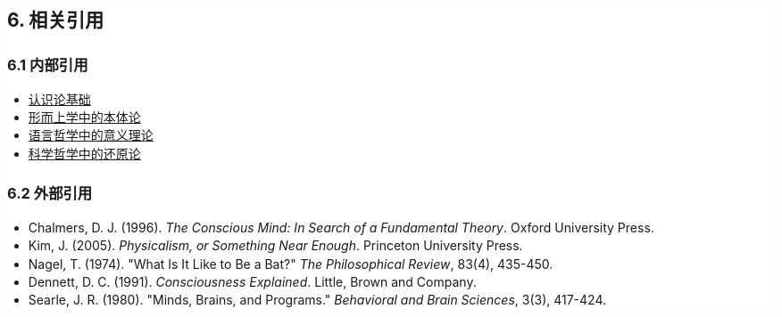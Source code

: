 ## 6. 相关引用

### 6.1 内部引用

- [认识论基础](../02_Epistemology/README.md)
- [形而上学中的本体论](../01_Metaphysics/01_Ontology.md)
- [语言哲学中的意义理论](../07_Philosophy_of_Language/01_Semantics.md)
- [科学哲学中的还原论](../05_Philosophy_of_Science/02_Scientific_Explanation.md)

### 6.2 外部引用

- Chalmers, D. J. (1996). *The Conscious Mind: In Search of a Fundamental Theory*. Oxford University Press.
- Kim, J. (2005). *Physicalism, or Something Near Enough*. Princeton University Press.
- Nagel, T. (1974). "What Is It Like to Be a Bat?" *The Philosophical Review*, 83(4), 435-450.
- Dennett, D. C. (1991). *Consciousness Explained*. Little, Brown and Company.
- Searle, J. R. (1980). "Minds, Brains, and Programs." *Behavioral and Brain Sciences*, 3(3), 417-424.
